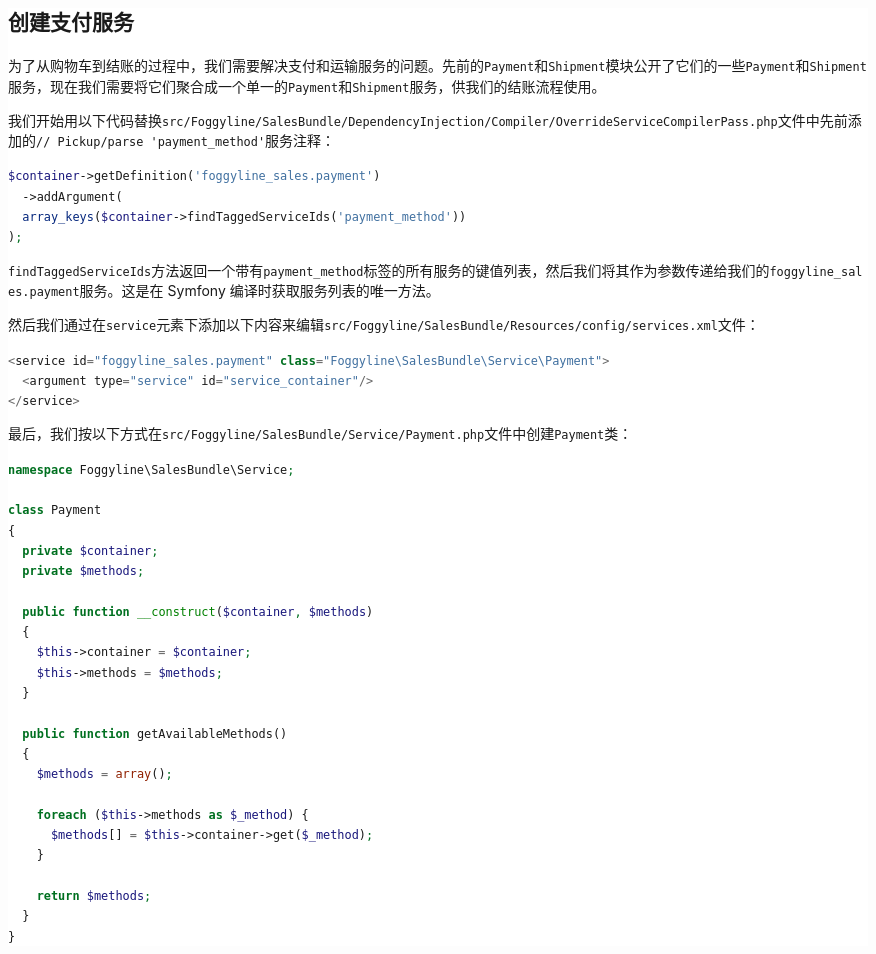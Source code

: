 ## 创建支付服务

为了从购物车到结账的过程中，我们需要解决支付和运输服务的问题。先前的`Payment`和`Shipment`模块公开了它们的一些`Payment`和`Shipment`服务，现在我们需要将它们聚合成一个单一的`Payment`和`Shipment`服务，供我们的结账流程使用。

我们开始用以下代码替换`src/Foggyline/SalesBundle/DependencyInjection/Compiler/OverrideServiceCompilerPass.php`文件中先前添加的`// Pickup/parse 'payment_method'`服务注释：

```php
$container->getDefinition('foggyline_sales.payment')
  ->addArgument(
  array_keys($container->findTaggedServiceIds('payment_method'))
);
```

`findTaggedServiceIds`方法返回一个带有`payment_method`标签的所有服务的键值列表，然后我们将其作为参数传递给我们的`foggyline_sales.payment`服务。这是在 Symfony 编译时获取服务列表的唯一方法。

然后我们通过在`service`元素下添加以下内容来编辑`src/Foggyline/SalesBundle/Resources/config/services.xml`文件：

```php
<service id="foggyline_sales.payment" class="Foggyline\SalesBundle\Service\Payment">
  <argument type="service" id="service_container"/>
</service>
```

最后，我们按以下方式在`src/Foggyline/SalesBundle/Service/Payment.php`文件中创建`Payment`类：

```php
namespace Foggyline\SalesBundle\Service;

class Payment
{
  private $container;
  private $methods;

  public function __construct($container, $methods)
  {
    $this->container = $container;
    $this->methods = $methods;
  }

  public function getAvailableMethods()
  {
    $methods = array();

    foreach ($this->methods as $_method) {
      $methods[] = $this->container->get($_method);
    }

    return $methods;
  }
}
```
